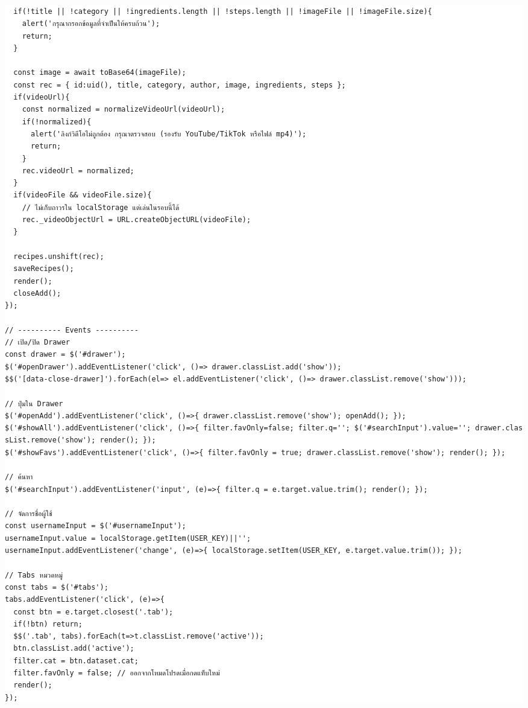       if(!title || !category || !ingredients.length || !steps.length || !imageFile || !imageFile.size){
        alert('กรุณากรอกข้อมูลที่จำเป็นให้ครบถ้วน');
        return;
      }

      const image = await toBase64(imageFile);
      const rec = { id:uid(), title, category, author, image, ingredients, steps };
      if(videoUrl){
        const normalized = normalizeVideoUrl(videoUrl);
        if(!normalized){
          alert('ลิงก์วิดีโอไม่ถูกต้อง กรุณาตรวจสอบ (รองรับ YouTube/TikTok หรือไฟล์ mp4)');
          return;
        }
        rec.videoUrl = normalized;
      }
      if(videoFile && videoFile.size){
        // ไม่เก็บถาวรใน localStorage แต่เล่นในรอบนี้ได้
        rec._videoObjectUrl = URL.createObjectURL(videoFile);
      }

      recipes.unshift(rec);
      saveRecipes();
      render();
      closeAdd();
    });

    // ---------- Events ----------
    // เปิด/ปิด Drawer
    const drawer = $('#drawer');
    $('#openDrawer').addEventListener('click', ()=> drawer.classList.add('show'));
    $$('[data-close-drawer]').forEach(el=> el.addEventListener('click', ()=> drawer.classList.remove('show')));

    // ปุ่มใน Drawer
    $('#openAdd').addEventListener('click', ()=>{ drawer.classList.remove('show'); openAdd(); });
    $('#showAll').addEventListener('click', ()=>{ filter.favOnly=false; filter.q=''; $('#searchInput').value=''; drawer.classList.remove('show'); render(); });
    $('#showFavs').addEventListener('click', ()=>{ filter.favOnly = true; drawer.classList.remove('show'); render(); });

    // ค้นหา
    $('#searchInput').addEventListener('input', (e)=>{ filter.q = e.target.value.trim(); render(); });

    // จัดการชื่อผู้ใช้
    const usernameInput = $('#usernameInput');
    usernameInput.value = localStorage.getItem(USER_KEY)||'';
    usernameInput.addEventListener('change', (e)=>{ localStorage.setItem(USER_KEY, e.target.value.trim()); });

    // Tabs หมวดหมู่
    const tabs = $('#tabs');
    tabs.addEventListener('click', (e)=>{
      const btn = e.target.closest('.tab');
      if(!btn) return;
      $$('.tab', tabs).forEach(t=>t.classList.remove('active'));
      btn.classList.add('active');
      filter.cat = btn.dataset.cat;
      filter.favOnly = false; // ออกจากโหมดโปรดเมื่อกดแท็บใหม่
      render();
    });
